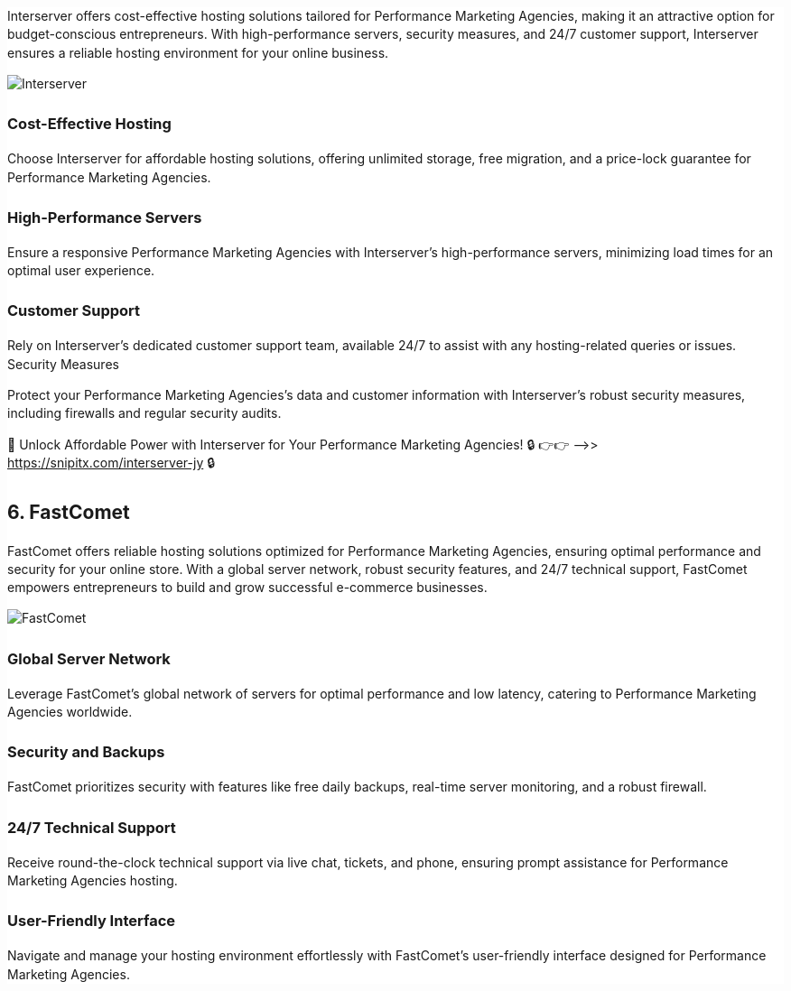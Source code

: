 Interserver offers cost-effective hosting solutions tailored for Performance Marketing Agencies, making it an attractive option for budget-conscious entrepreneurs. With high-performance servers, security measures, and 24/7 customer support, Interserver ensures a reliable hosting environment for your online business.

![Interserver](https://i.imgur.com/OM5dOEW.jpeg "Interserver Hosting")

### Cost-Effective Hosting
Choose Interserver for affordable hosting solutions, offering unlimited storage, free migration, and a price-lock guarantee for Performance Marketing Agencies.

### High-Performance Servers
Ensure a responsive Performance Marketing Agencies with Interserver’s high-performance servers, minimizing load times for an optimal user experience.

### Customer Support
Rely on Interserver’s dedicated customer support team, available 24/7 to assist with any hosting-related queries or issues.
Security Measures

Protect your Performance Marketing Agencies’s data and customer information with Interserver’s robust security measures, including firewalls and regular security audits.

💸 Unlock Affordable Power with Interserver for Your Performance Marketing Agencies! 🔒
👉👉 -->> https://snipitx.com/interserver-jy 🔒

## 6. FastComet

FastComet offers reliable hosting solutions optimized for Performance Marketing Agencies, ensuring optimal performance and security for your online store. With a global server network, robust security features, and 24/7 technical support, FastComet empowers entrepreneurs to build and grow successful e-commerce businesses.

![FastComet](https://i.imgur.com/7qgXuWp.png "FastComet Hosting")

### Global Server Network
Leverage FastComet’s global network of servers for optimal performance and low latency, catering to Performance Marketing Agencies worldwide.

### Security and Backups
FastComet prioritizes security with features like free daily backups, real-time server monitoring, and a robust firewall.

### 24/7 Technical Support
Receive round-the-clock technical support via live chat, tickets, and phone, ensuring prompt assistance for Performance Marketing Agencies hosting.

### User-Friendly Interface
Navigate and manage your hosting environment effortlessly with FastComet’s user-friendly interface designed for Performance Marketing Agencies.
